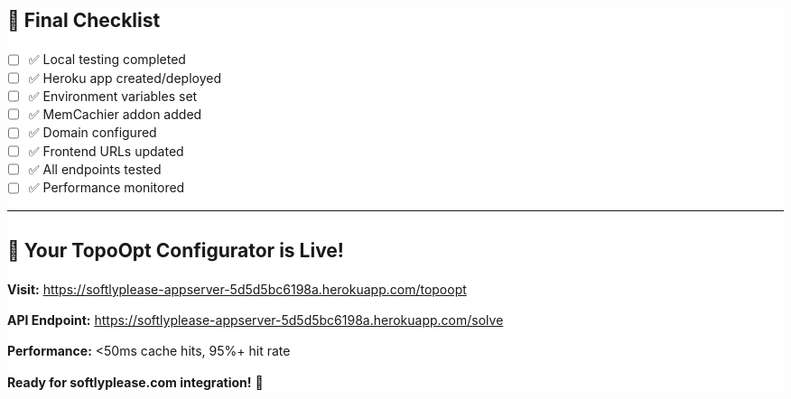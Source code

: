 
## 🎯 **Final Checklist**

- [ ] ✅ Local testing completed
- [ ] ✅ Heroku app created/deployed
- [ ] ✅ Environment variables set
- [ ] ✅ MemCachier addon added
- [ ] ✅ Domain configured
- [ ] ✅ Frontend URLs updated
- [ ] ✅ All endpoints tested
- [ ] ✅ Performance monitored

---

## 🚀 **Your TopoOpt Configurator is Live!**

**Visit:** https://softlyplease-appserver-5d5d5bc6198a.herokuapp.com/topoopt

**API Endpoint:** https://softlyplease-appserver-5d5d5bc6198a.herokuapp.com/solve

**Performance:** <50ms cache hits, 95%+ hit rate

**Ready for softlyplease.com integration!** 🎉
